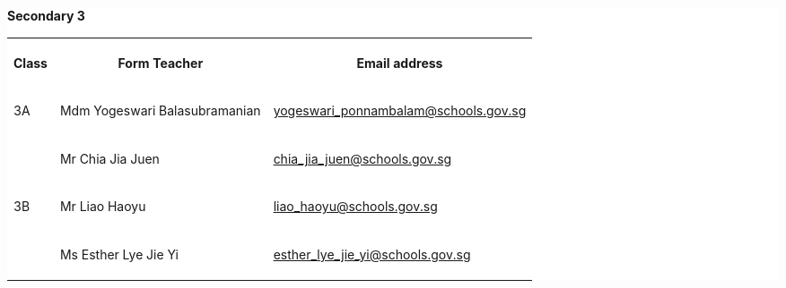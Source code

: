 </table>
<p><strong>Secondary 3</strong>
</p>
<table style="minWidth: 75px">
<colgroup>
<col>
<col>
<col>
</colgroup>
<tbody>
<tr>
<th rowspan="1" colspan="1">
<p>Class</p>
</th>
<th rowspan="1" colspan="1">
<p>Form Teacher</p>
</th>
<th rowspan="1" colspan="1">
<p>Email address</p>
</th>
</tr>
<tr>
<td rowspan="2" colspan="1">
<p>3A</p>
</td>
<td rowspan="1" colspan="1">
<p>Mdm Yogeswari Balasubramanian</p>
</td>
<td rowspan="1" colspan="1">
<p><a href="mailto:yogeswari_ponnambalam@schools.gov.sg" rel="noopener noreferrer nofollow" target="_blank">yogeswari_ponnambalam@schools.gov.sg</a>
</p>
</td>
</tr>
<tr>
<td rowspan="1" colspan="1">
<p>Mr Chia Jia Juen</p>
</td>
<td rowspan="1" colspan="1">
<p><a href="mailto:chia_jia_juen@schools.gov.sg" rel="noopener noreferrer nofollow" target="_blank">chia_jia_juen@schools.gov.sg</a>
</p>
</td>
</tr>
<tr>
<td rowspan="2" colspan="1">
<p>3B</p>
</td>
<td rowspan="1" colspan="1">
<p>Mr Liao Haoyu</p>
</td>
<td rowspan="1" colspan="1">
<p><a href="mailto:liao_haoyu@schools.gov.sg" rel="noopener noreferrer nofollow" target="_blank">liao_haoyu@schools.gov.sg</a>
</p>
</td>
</tr>
<tr>
<td rowspan="1" colspan="1">
<p>Ms Esther Lye Jie Yi</p>
</td>
<td rowspan="1" colspan="1">
<p><a href="mailto:esther_lye_jie_yi@schools.gov.sg" rel="noopener noreferrer nofollow" target="_blank">esther_lye_jie_yi@schools.gov.sg</a>